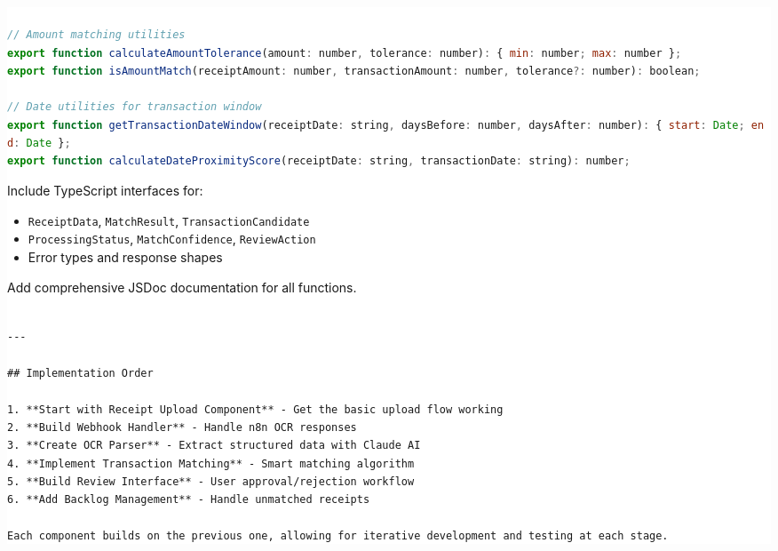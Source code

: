 ```javascript

// Amount matching utilities
export function calculateAmountTolerance(amount: number, tolerance: number): { min: number; max: number };
export function isAmountMatch(receiptAmount: number, transactionAmount: number, tolerance?: number): boolean;

// Date utilities for transaction window
export function getTransactionDateWindow(receiptDate: string, daysBefore: number, daysAfter: number): { start: Date; end: Date };
export function calculateDateProximityScore(receiptDate: string, transactionDate: string): number;
```

Include TypeScript interfaces for:
- `ReceiptData`, `MatchResult`, `TransactionCandidate`
- `ProcessingStatus`, `MatchConfidence`, `ReviewAction`
- Error types and response shapes

Add comprehensive JSDoc documentation for all functions.
```

---

## Implementation Order

1. **Start with Receipt Upload Component** - Get the basic upload flow working
2. **Build Webhook Handler** - Handle n8n OCR responses  
3. **Create OCR Parser** - Extract structured data with Claude AI
4. **Implement Transaction Matching** - Smart matching algorithm
5. **Build Review Interface** - User approval/rejection workflow
6. **Add Backlog Management** - Handle unmatched receipts

Each component builds on the previous one, allowing for iterative development and testing at each stage.